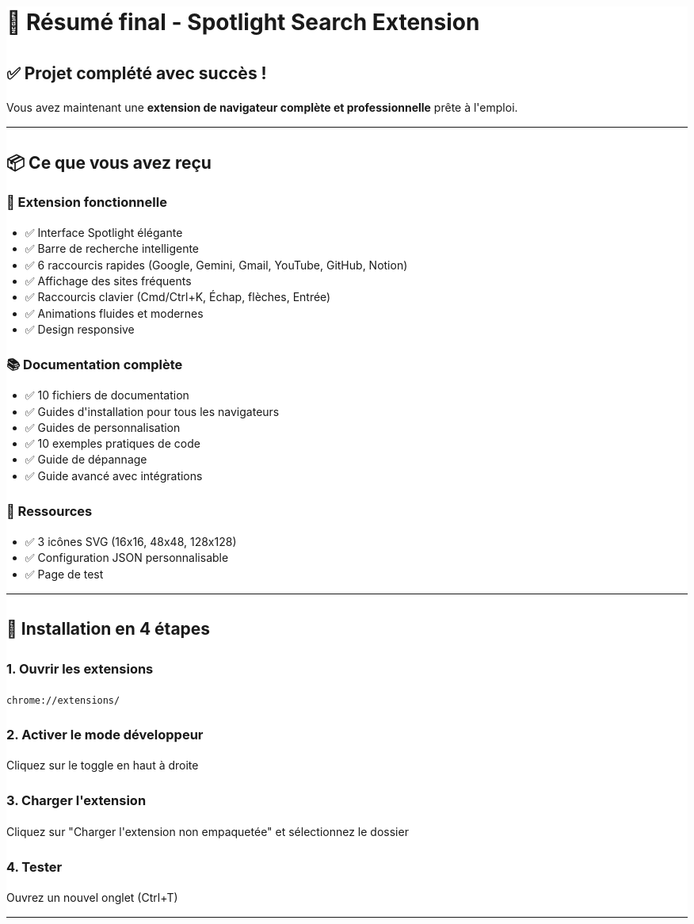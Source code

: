 # 🎉 Résumé final - Spotlight Search Extension

## ✅ Projet complété avec succès !

Vous avez maintenant une **extension de navigateur complète et professionnelle** prête à l'emploi.

---

## 📦 Ce que vous avez reçu

### 🔧 Extension fonctionnelle
- ✅ Interface Spotlight élégante
- ✅ Barre de recherche intelligente
- ✅ 6 raccourcis rapides (Google, Gemini, Gmail, YouTube, GitHub, Notion)
- ✅ Affichage des sites fréquents
- ✅ Raccourcis clavier (Cmd/Ctrl+K, Échap, flèches, Entrée)
- ✅ Animations fluides et modernes
- ✅ Design responsive

### 📚 Documentation complète
- ✅ 10 fichiers de documentation
- ✅ Guides d'installation pour tous les navigateurs
- ✅ Guides de personnalisation
- ✅ 10 exemples pratiques de code
- ✅ Guide de dépannage
- ✅ Guide avancé avec intégrations

### 🎨 Ressources
- ✅ 3 icônes SVG (16x16, 48x48, 128x128)
- ✅ Configuration JSON personnalisable
- ✅ Page de test

---

## 🚀 Installation en 4 étapes

### 1. Ouvrir les extensions
```
chrome://extensions/
```

### 2. Activer le mode développeur
Cliquez sur le toggle en haut à droite

### 3. Charger l'extension
Cliquez sur "Charger l'extension non empaquetée" et sélectionnez le dossier

### 4. Tester
Ouvrez un nouvel onglet (Ctrl+T)

---